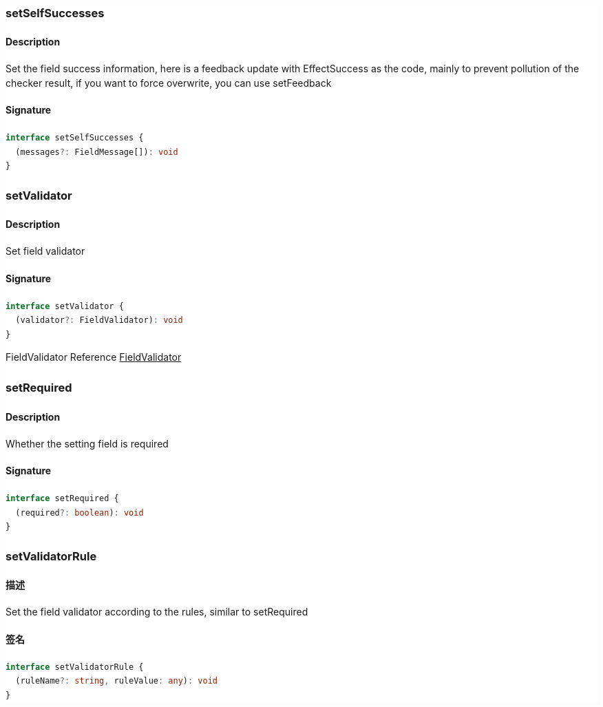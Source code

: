 ### setSelfSuccesses

#### Description

Set the field success information, here is a feedback update with EffectSuccess as the code, mainly to prevent pollution of the checker result, if you want to force overwrite, you can use setFeedback

#### Signature

```ts
interface setSelfSuccesses {
  (messages?: FieldMessage[]): void
}
```

### setValidator

#### Description

Set field validator

#### Signature

```ts
interface setValidator {
  (validator?: FieldValidator): void
}
```

FieldValidator Reference [FieldValidator](#fieldvalidator)

### setRequired

#### Description

Whether the setting field is required

#### Signature

```ts
interface setRequired {
  (required?: boolean): void
}
```

### setValidatorRule

#### 描述

Set the field validator according to the rules, similar to setRequired

#### 签名

```ts
interface setValidatorRule {
  (ruleName?: string, ruleValue: any): void
}
```
